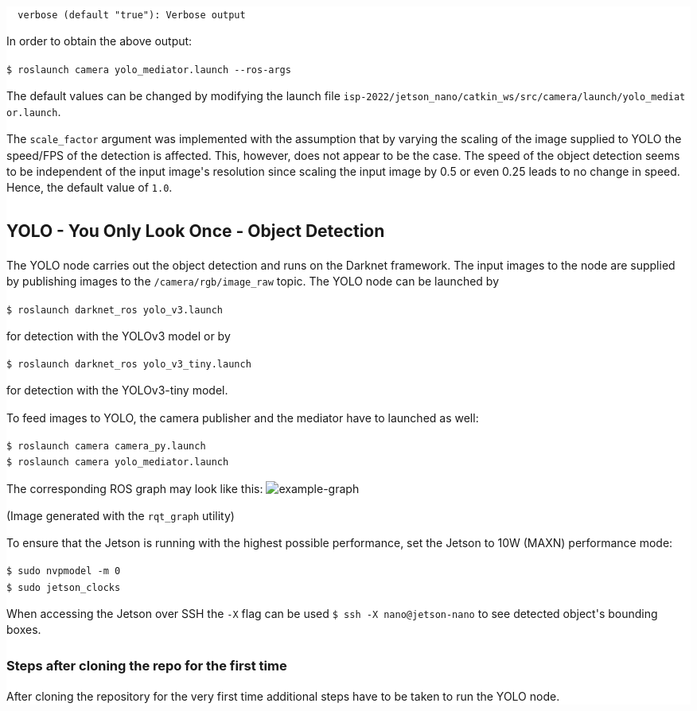 ```
  verbose (default "true"): Verbose output
  ```
In order to obtain the above output:
```shell
$ roslaunch camera yolo_mediator.launch --ros-args
```
The default values can be changed by modifying the launch file `isp-2022/jetson_nano/catkin_ws/src/camera/launch/yolo_mediator.launch`.

The `scale_factor` argument was implemented with the assumption that by varying the scaling of the image supplied to YOLO the speed/FPS of the detection is affected.
This, however, does not appear to be the case. The speed of the object detection seems to be independent of the input image's resolution since scaling the input image by 0.5 or even 0.25 leads to no change in speed. Hence, the default value of `1.0`. 

## YOLO - You Only Look Once - Object Detection
The YOLO node carries out the object detection and runs on the Darknet framework.
The input images to the node are supplied by publishing images to the `/camera/rgb/image_raw` topic.
The YOLO node can be launched by 
```shell
$ roslaunch darknet_ros yolo_v3.launch
```
for detection with the YOLOv3 model or by
```shell
$ roslaunch darknet_ros yolo_v3_tiny.launch
```
for detection with the YOLOv3-tiny model.


To feed images to YOLO, the camera publisher and the mediator have to launched as well:
```shell
$ roslaunch camera camera_py.launch
$ roslaunch camera yolo_mediator.launch
```

The corresponding ROS graph may look like this:
![example-graph](https://writemd.rz.tuhh.de/uploads/b519e825-ded1-4592-9066-ab185b982ccd.png)

(Image generated with the `rqt_graph` utility)

To ensure that the Jetson is running with the highest possible performance, set the Jetson to 10W (MAXN) performance mode:
```shell
$ sudo nvpmodel -m 0
$ sudo jetson_clocks
```

When accessing the Jetson over SSH the `-X` flag can be used `$ ssh -X nano@jetson-nano` to see detected object's bounding boxes.

### Steps after cloning the repo for the first time
After cloning the repository for the very first time additional steps have to be taken to run the YOLO node.
